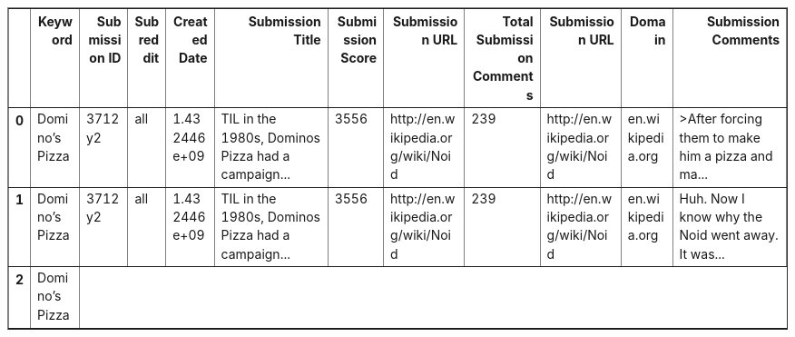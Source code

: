 


<div>
<style>
    .dataframe thead tr:only-child th {
        text-align: right;
    }

    .dataframe thead th {
        text-align: left;
    }

    .dataframe tbody tr th {
        vertical-align: top;
    }
</style>
<table border="1" class="dataframe">
  <thead>
    <tr style="text-align: right;">
      <th></th>
      <th>Keyword</th>
      <th>Submission ID</th>
      <th>Subreddit</th>
      <th>Created Date</th>
      <th>Submission Title</th>
      <th>Submission Score</th>
      <th>Submission URL</th>
      <th>Total Submission Comments</th>
      <th>Submission URL</th>
      <th>Domain</th>
      <th>Submission Comments</th>
    </tr>
  </thead>
  <tbody>
    <tr>
      <th>0</th>
      <td>Domino’s Pizza</td>
      <td>3712y2</td>
      <td>all</td>
      <td>1.432446e+09</td>
      <td>TIL in the 1980s, Dominos Pizza had a campaign...</td>
      <td>3556</td>
      <td>http://en.wikipedia.org/wiki/Noid</td>
      <td>239</td>
      <td>http://en.wikipedia.org/wiki/Noid</td>
      <td>en.wikipedia.org</td>
      <td>&gt;After forcing them to make him a pizza and ma...</td>
    </tr>
    <tr>
      <th>1</th>
      <td>Domino’s Pizza</td>
      <td>3712y2</td>
      <td>all</td>
      <td>1.432446e+09</td>
      <td>TIL in the 1980s, Dominos Pizza had a campaign...</td>
      <td>3556</td>
      <td>http://en.wikipedia.org/wiki/Noid</td>
      <td>239</td>
      <td>http://en.wikipedia.org/wiki/Noid</td>
      <td>en.wikipedia.org</td>
      <td>Huh. Now I know why the Noid went away. It was...</td>
    </tr>
    <tr>
      <th>2</th>
      <td>Domino’s Pizza</td>